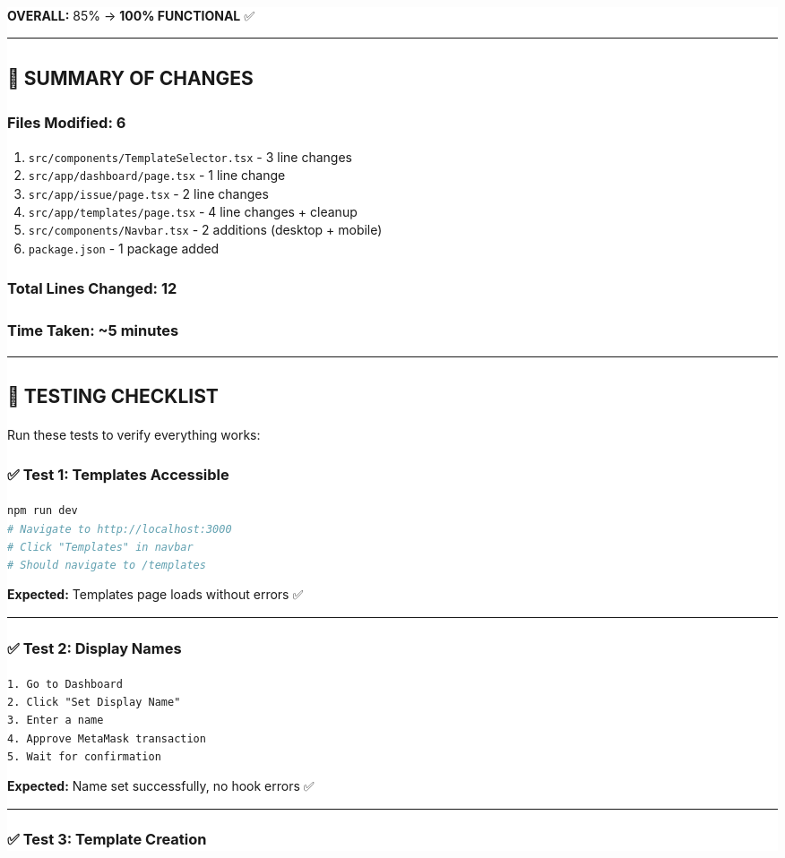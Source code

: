 **OVERALL:** 85% → **100% FUNCTIONAL** ✅

---

## 📝 SUMMARY OF CHANGES

### Files Modified: 6

1. `src/components/TemplateSelector.tsx` - 3 line changes
2. `src/app/dashboard/page.tsx` - 1 line change
3. `src/app/issue/page.tsx` - 2 line changes
4. `src/app/templates/page.tsx` - 4 line changes + cleanup
5. `src/components/Navbar.tsx` - 2 additions (desktop + mobile)
6. `package.json` - 1 package added

### Total Lines Changed: 12

### Time Taken: ~5 minutes

---

## 🧪 TESTING CHECKLIST

Run these tests to verify everything works:

### **✅ Test 1: Templates Accessible**

```bash
npm run dev
# Navigate to http://localhost:3000
# Click "Templates" in navbar
# Should navigate to /templates
```

**Expected:** Templates page loads without errors ✅

---

### **✅ Test 2: Display Names**

```
1. Go to Dashboard
2. Click "Set Display Name"
3. Enter a name
4. Approve MetaMask transaction
5. Wait for confirmation
```

**Expected:** Name set successfully, no hook errors ✅

---

### **✅ Test 3: Template Creation**
